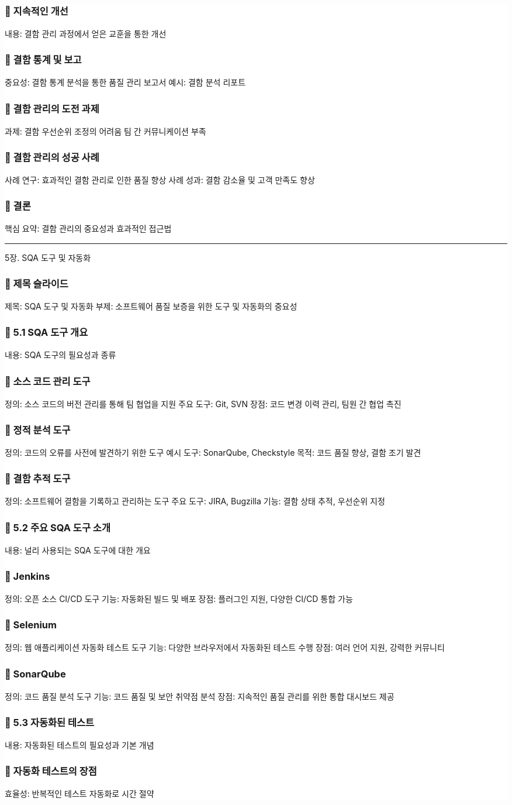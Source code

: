 ### 🔸 지속적인 개선
내용: 결함 관리 과정에서 얻은 교훈을 통한 개선
### 🔸 결함 통계 및 보고
중요성: 결함 통계 분석을 통한 품질 관리
보고서 예시: 결함 분석 리포트
### 🔸 결함 관리의 도전 과제
과제:
결함 우선순위 조정의 어려움
팀 간 커뮤니케이션 부족
### 🔸 결함 관리의 성공 사례
사례 연구: 효과적인 결함 관리로 인한 품질 향상 사례
성과: 결함 감소율 및 고객 만족도 향상
### 🔸 결론
핵심 요약: 결함 관리의 중요성과 효과적인 접근법

---

5장. SQA 도구 및 자동화
### 🔸 제목 슬라이드
제목: SQA 도구 및 자동화
부제: 소프트웨어 품질 보증을 위한 도구 및 자동화의 중요성
### 🔸 5.1 SQA 도구 개요
내용: SQA 도구의 필요성과 종류
### 🔸 소스 코드 관리 도구
정의: 소스 코드의 버전 관리를 통해 팀 협업을 지원
주요 도구: Git, SVN
장점: 코드 변경 이력 관리, 팀원 간 협업 촉진
### 🔸 정적 분석 도구
정의: 코드의 오류를 사전에 발견하기 위한 도구
예시 도구: SonarQube, Checkstyle
목적: 코드 품질 향상, 결함 조기 발견
### 🔸 결함 추적 도구
정의: 소프트웨어 결함을 기록하고 관리하는 도구
주요 도구: JIRA, Bugzilla
기능: 결함 상태 추적, 우선순위 지정
### 🔸 5.2 주요 SQA 도구 소개
내용: 널리 사용되는 SQA 도구에 대한 개요
### 🔸 Jenkins
정의: 오픈 소스 CI/CD 도구
기능: 자동화된 빌드 및 배포
장점: 플러그인 지원, 다양한 CI/CD 통합 가능
### 🔸 Selenium
정의: 웹 애플리케이션 자동화 테스트 도구
기능: 다양한 브라우저에서 자동화된 테스트 수행
장점: 여러 언어 지원, 강력한 커뮤니티
### 🔸 SonarQube
정의: 코드 품질 분석 도구
기능: 코드 품질 및 보안 취약점 분석
장점: 지속적인 품질 관리를 위한 통합 대시보드 제공
### 🔸 5.3 자동화된 테스트
내용: 자동화된 테스트의 필요성과 기본 개념
### 🔸 자동화 테스트의 장점
효율성: 반복적인 테스트 자동화로 시간 절약